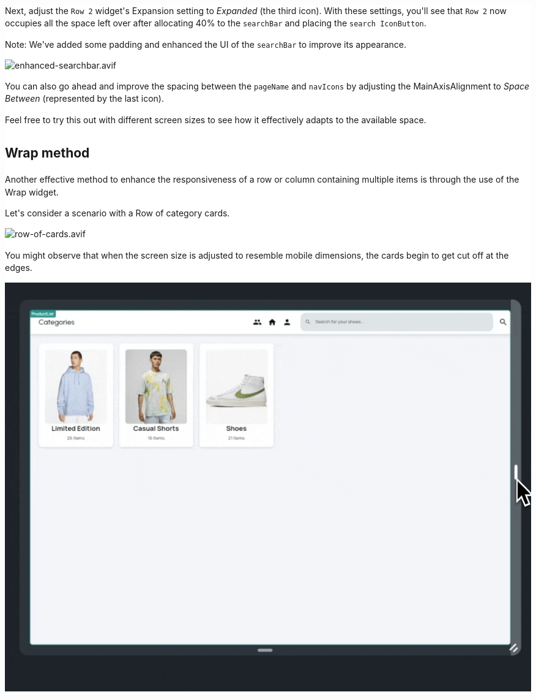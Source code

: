
Next, adjust the `Row 2` widget's Expansion setting to *Expanded* (the third icon). With these settings, you'll see that `Row 2` now occupies all the space left over after allocating 40% to the `searchBar` and placing the `search IconButton`.

Note: We've added some padding and enhanced the UI of the `searchBar` to improve its appearance.

![enhanced-searchbar.avif](imgs/enhanced-searchbar.avif)

You can also go ahead and improve the spacing between the `pageName` and `navIcons` by adjusting the MainAxisAlignment to *Space Between* (represented by the last icon).

Feel free to try this out with different screen sizes to see how it effectively adapts to the available space.

## Wrap method

Another effective method to enhance the responsiveness of a row or column containing multiple items is through the use of the Wrap widget.

Let's consider a scenario with a Row of category cards.

![row-of-cards.avif](imgs/row-of-cards.avif)

You might observe that when the screen size is adjusted to resemble mobile dimensions, the cards begin to get cut off at the edges.

![row-card-resize.gif](imgs/row-card-resize.gif)

